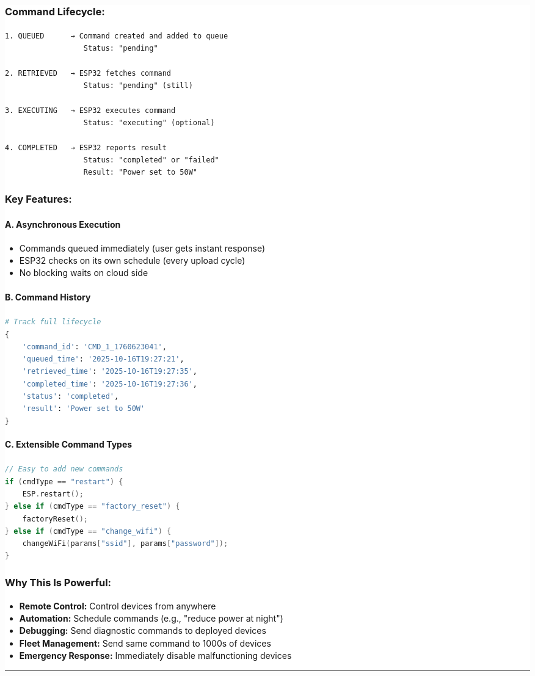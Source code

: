 ### **Command Lifecycle:**
```
1. QUEUED      → Command created and added to queue
                  Status: "pending"
                  
2. RETRIEVED   → ESP32 fetches command
                  Status: "pending" (still)
                  
3. EXECUTING   → ESP32 executes command
                  Status: "executing" (optional)
                  
4. COMPLETED   → ESP32 reports result
                  Status: "completed" or "failed"
                  Result: "Power set to 50W"
```

### **Key Features:**

#### **A. Asynchronous Execution**
- Commands queued immediately (user gets instant response)
- ESP32 checks on its own schedule (every upload cycle)
- No blocking waits on cloud side

#### **B. Command History**
```python
# Track full lifecycle
{
    'command_id': 'CMD_1_1760623041',
    'queued_time': '2025-10-16T19:27:21',
    'retrieved_time': '2025-10-16T19:27:35',
    'completed_time': '2025-10-16T19:27:36',
    'status': 'completed',
    'result': 'Power set to 50W'
}
```

#### **C. Extensible Command Types**
```cpp
// Easy to add new commands
if (cmdType == "restart") {
    ESP.restart();
} else if (cmdType == "factory_reset") {
    factoryReset();
} else if (cmdType == "change_wifi") {
    changeWiFi(params["ssid"], params["password"]);
}
```

### **Why This Is Powerful:**
- **Remote Control:** Control devices from anywhere
- **Automation:** Schedule commands (e.g., "reduce power at night")
- **Debugging:** Send diagnostic commands to deployed devices
- **Fleet Management:** Send same command to 1000s of devices
- **Emergency Response:** Immediately disable malfunctioning devices

---